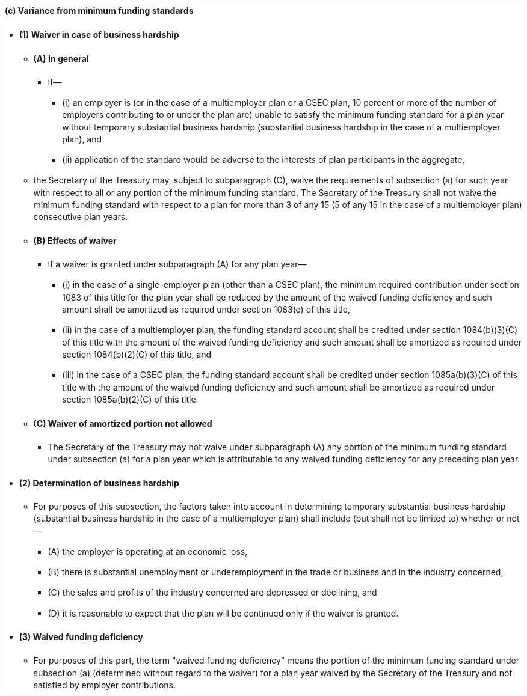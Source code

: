 #### (c) Variance from minimum funding standards
* #### (1) Waiver in case of business hardship
  * #### (A) In general
    * If—

      * (i) an employer is (or in the case of a multiemployer plan or a CSEC plan, 10 percent or more of the number of employers contributing to or under the plan are) unable to satisfy the minimum funding standard for a plan year without temporary substantial business hardship (substantial business hardship in the case of a multiemployer plan), and

      * (ii) application of the standard would be adverse to the interests of plan participants in the aggregate,


  * the Secretary of the Treasury may, subject to subparagraph (C), waive the requirements of subsection (a) for such year with respect to all or any portion of the minimum funding standard. The Secretary of the Treasury shall not waive the minimum funding standard with respect to a plan for more than 3 of any 15 (5 of any 15 in the case of a multiemployer plan) consecutive plan years.

  * #### (B) Effects of waiver
    * If a waiver is granted under subparagraph (A) for any plan year—

      * (i) in the case of a single-employer plan (other than a CSEC plan), the minimum required contribution under section 1083 of this title for the plan year shall be reduced by the amount of the waived funding deficiency and such amount shall be amortized as required under section 1083(e) of this title,

      * (ii) in the case of a multiemployer plan, the funding standard account shall be credited under section 1084(b)(3)(C) of this title with the amount of the waived funding deficiency and such amount shall be amortized as required under section 1084(b)(2)(C) of this title, and

      * (iii) in the case of a CSEC plan, the funding standard account shall be credited under section 1085a(b)(3)(C) of this title with the amount of the waived funding deficiency and such amount shall be amortized as required under section 1085a(b)(2)(C) of this title.

  * #### (C) Waiver of amortized portion not allowed
    * The Secretary of the Treasury may not waive under subparagraph (A) any portion of the minimum funding standard under subsection (a) for a plan year which is attributable to any waived funding deficiency for any preceding plan year.

* #### (2) Determination of business hardship
  * For purposes of this subsection, the factors taken into account in determining temporary substantial business hardship (substantial business hardship in the case of a multiemployer plan) shall include (but shall not be limited to) whether or not—

    * (A) the employer is operating at an economic loss,

    * (B) there is substantial unemployment or underemployment in the trade or business and in the industry concerned,

    * (C) the sales and profits of the industry concerned are depressed or declining, and

    * (D) it is reasonable to expect that the plan will be continued only if the waiver is granted.

* #### (3) Waived funding deficiency
  * For purposes of this part, the term "waived funding deficiency" means the portion of the minimum funding standard under subsection (a) (determined without regard to the waiver) for a plan year waived by the Secretary of the Treasury and not satisfied by employer contributions.
